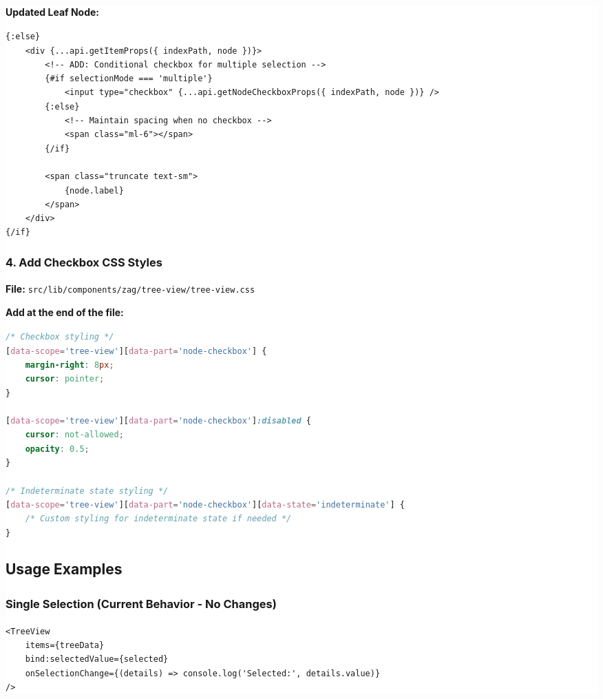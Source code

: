 **Updated Leaf Node:**
```svelte
{:else}
	<div {...api.getItemProps({ indexPath, node })}>
		<!-- ADD: Conditional checkbox for multiple selection -->
		{#if selectionMode === 'multiple'}
			<input type="checkbox" {...api.getNodeCheckboxProps({ indexPath, node })} />
		{:else}
			<!-- Maintain spacing when no checkbox -->
			<span class="ml-6"></span>
		{/if}
		
		<span class="truncate text-sm">
			{node.label}
		</span>
	</div>
{/if}
```

### 4. Add Checkbox CSS Styles

**File:** `src/lib/components/zag/tree-view/tree-view.css`

**Add at the end of the file:**
```css
/* Checkbox styling */
[data-scope='tree-view'][data-part='node-checkbox'] {
	margin-right: 8px;
	cursor: pointer;
}

[data-scope='tree-view'][data-part='node-checkbox']:disabled {
	cursor: not-allowed;
	opacity: 0.5;
}

/* Indeterminate state styling */
[data-scope='tree-view'][data-part='node-checkbox'][data-state='indeterminate'] {
	/* Custom styling for indeterminate state if needed */
}
```

## Usage Examples

### Single Selection (Current Behavior - No Changes)
```svelte
<TreeView
	items={treeData}
	bind:selectedValue={selected}
	onSelectionChange={(details) => console.log('Selected:', details.value)}
/>
```
